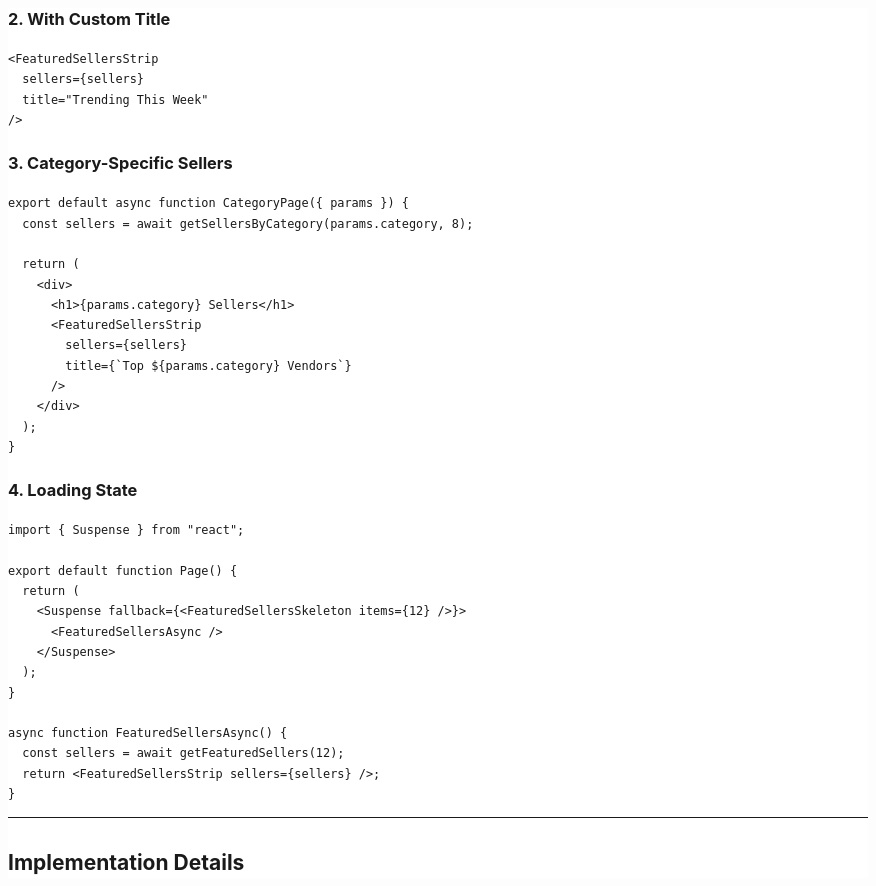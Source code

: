 ```tsx
```

### 2. With Custom Title

```tsx
<FeaturedSellersStrip
  sellers={sellers}
  title="Trending This Week"
/>
```

### 3. Category-Specific Sellers

```tsx
export default async function CategoryPage({ params }) {
  const sellers = await getSellersByCategory(params.category, 8);

  return (
    <div>
      <h1>{params.category} Sellers</h1>
      <FeaturedSellersStrip
        sellers={sellers}
        title={`Top ${params.category} Vendors`}
      />
    </div>
  );
}
```

### 4. Loading State

```tsx
import { Suspense } from "react";

export default function Page() {
  return (
    <Suspense fallback={<FeaturedSellersSkeleton items={12} />}>
      <FeaturedSellersAsync />
    </Suspense>
  );
}

async function FeaturedSellersAsync() {
  const sellers = await getFeaturedSellers(12);
  return <FeaturedSellersStrip sellers={sellers} />;
}
```

---

## Implementation Details
